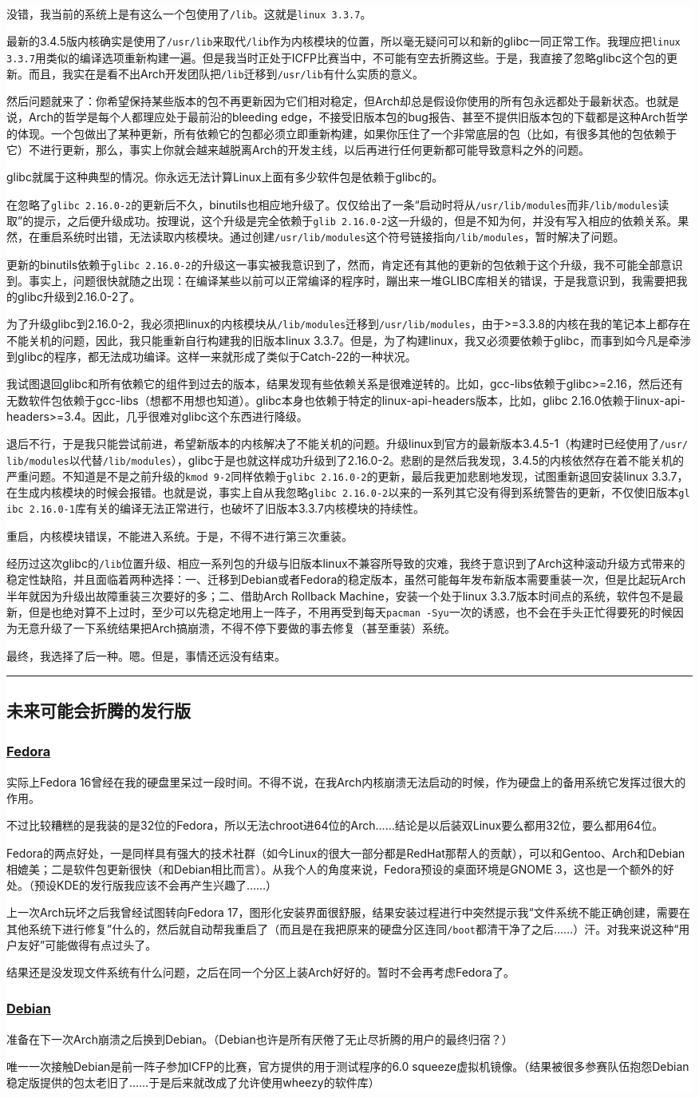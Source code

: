 没错，我当前的系统上是有这么一个包使用了`/lib`。这就是`linux 3.3.7`。

最新的3.4.5版内核确实是使用了`/usr/lib`来取代`/lib`作为内核模块的位置，所以毫无疑问可以和新的glibc一同正常工作。我理应把`linux 3.3.7`用类似的编译选项重新构建一遍。但是我当时正处于ICFP比赛当中，不可能有空去折腾这些。于是，我直接了忽略glibc这个包的更新。而且，我实在是看不出Arch开发团队把`/lib`迁移到`/usr/lib`有什么实质的意义。

然后问题就来了：你希望保持某些版本的包不再更新因为它们相对稳定，但Arch却总是假设你使用的所有包永远都处于最新状态。也就是说，Arch的哲学是每个人都理应处于最前沿的bleeding edge，不接受旧版本包的bug报告、甚至不提供旧版本包的下载都是这种Arch哲学的体现。一个包做出了某种更新，所有依赖它的包都必须立即重新构建，如果你压住了一个非常底层的包（比如，有很多其他的包依赖于它）不进行更新，那么，事实上你就会越来越脱离Arch的开发主线，以后再进行任何更新都可能导致意料之外的问题。

glibc就属于这种典型的情况。你永远无法计算Linux上面有多少软件包是依赖于glibc的。

在忽略了`glibc 2.16.0-2`的更新后不久，binutils也相应地升级了。仅仅给出了一条“启动时将从`/usr/lib/modules`而非`/lib/modules`读取”的提示，之后便升级成功。按理说，这个升级是完全依赖于`glib 2.16.0-2`这一升级的，但是不知为何，并没有写入相应的依赖关系。果然，在重启系统时出错，无法读取内核模块。通过创建`/usr/lib/modules`这个符号链接指向`/lib/modules`，暂时解决了问题。

更新的binutils依赖于`glibc 2.16.0-2`的升级这一事实被我意识到了，然而，肯定还有其他的更新的包依赖于这个升级，我不可能全部意识到。事实上，问题很快就随之出现：在编译某些以前可以正常编译的程序时，蹦出来一堆GLIBC库相关的错误，于是我意识到，我需要把我的glibc升级到2.16.0-2了。

为了升级glibc到2.16.0-2，我必须把linux的内核模块从`/lib/modules`迁移到`/usr/lib/modules`，由于>=3.3.8的内核在我的笔记本上都存在不能关机的问题，因此，我只能重新自行构建我的旧版本linux 3.3.7。但是，为了构建linux，我又必须要依赖于glibc，而事到如今凡是牵涉到glibc的程序，都无法成功编译。这样一来就形成了类似于Catch-22的一种状况。

我试图退回glibc和所有依赖它的组件到过去的版本，结果发现有些依赖关系是很难逆转的。比如，gcc-libs依赖于glibc>=2.16，然后还有无数软件包依赖于gcc-libs（想都不用想也知道）。glibc本身也依赖于特定的linux-api-headers版本，比如，glibc 2.16.0依赖于linux-api-headers>=3.4。因此，几乎很难对glibc这个东西进行降级。

退后不行，于是我只能尝试前进，希望新版本的内核解决了不能关机的问题。升级linux到官方的最新版本3.4.5-1（构建时已经使用了`/usr/lib/modules`以代替`/lib/modules`），glibc于是也就这样成功升级到了2.16.0-2。悲剧的是然后我发现，3.4.5的内核依然存在着不能关机的严重问题。不知道是不是之前升级的`kmod 9-2`同样依赖于`glibc 2.16.0-2`的更新，最后我更加悲剧地发现，试图重新退回安装linux 3.3.7，在生成内核模块的时候会报错。也就是说，事实上自从我忽略`glibc 2.16.0-2`以来的一系列其它没有得到系统警告的更新，不仅使旧版本`glibc 2.16.0-1`库有关的编译无法正常进行，也破坏了旧版本3.3.7内核模块的持续性。

重启，内核模块错误，不能进入系统。于是，不得不进行第三次重装。

经历过这次glibc的`/lib`位置升级、相应一系列包的升级与旧版本linux不兼容所导致的灾难，我终于意识到了Arch这种滚动升级方式带来的稳定性缺陷，并且面临着两种选择：一、迁移到Debian或者Fedora的稳定版本，虽然可能每年发布新版本需要重装一次，但是比起玩Arch半年就因为升级出故障重装三次要好的多；二、借助Arch Rollback Machine，安装一个处于linux 3.3.7版本时间点的系统，软件包不是最新，但是也绝对算不上过时，至少可以先稳定地用上一阵子，不用再受到每天`pacman -Syu`一次的诱惑，也不会在手头正忙得要死的时候因为无意升级了一下系统结果把Arch搞崩溃，不得不停下要做的事去修复（甚至重装）系统。

最终，我选择了后一种。嗯。但是，事情还远没有结束。

***

## 未来可能会折腾的发行版

### [Fedora](http://en.wikipedia.org/wiki/Fedora_\(operating_system\))

实际上Fedora 16曾经在我的硬盘里呆过一段时间。不得不说，在我Arch内核崩溃无法启动的时候，作为硬盘上的备用系统它发挥过很大的作用。

不过比较糟糕的是我装的是32位的Fedora，所以无法chroot进64位的Arch……结论是以后装双Linux要么都用32位，要么都用64位。

Fedora的两点好处，一是同样具有强大的技术社群（如今Linux的很大一部分都是RedHat那帮人的贡献），可以和Gentoo、Arch和Debian相媲美；二是软件包更新很快（和Debian相比而言）。从我个人的角度来说，Fedora预设的桌面环境是GNOME 3，这也是一个额外的好处。（预设KDE的发行版我应该不会再产生兴趣了……）

上一次Arch玩坏之后我曾经试图转向Fedora 17，图形化安装界面很舒服，结果安装过程进行中突然提示我“文件系统不能正确创建，需要在其他系统下进行修复”什么的，然后就自动帮我重启了（而且是在我把原来的硬盘分区连同`/boot`都清干净了之后……）汗。对我来说这种“用户友好”可能做得有点过头了。

结果还是没发现文件系统有什么问题，之后在同一个分区上装Arch好好的。暂时不会再考虑Fedora了。

### [Debian](http://en.wikipedia.org/wiki/Debian)

准备在下一次Arch崩溃之后换到Debian。（Debian也许是所有厌倦了无止尽折腾的用户的最终归宿？）

唯一一次接触Debian是前一阵子参加ICFP的比赛，官方提供的用于测试程序的6.0 squeeze虚拟机镜像。（结果被很多参赛队伍抱怨Debian稳定版提供的包太老旧了……于是后来就改成了允许使用wheezy的软件库）


